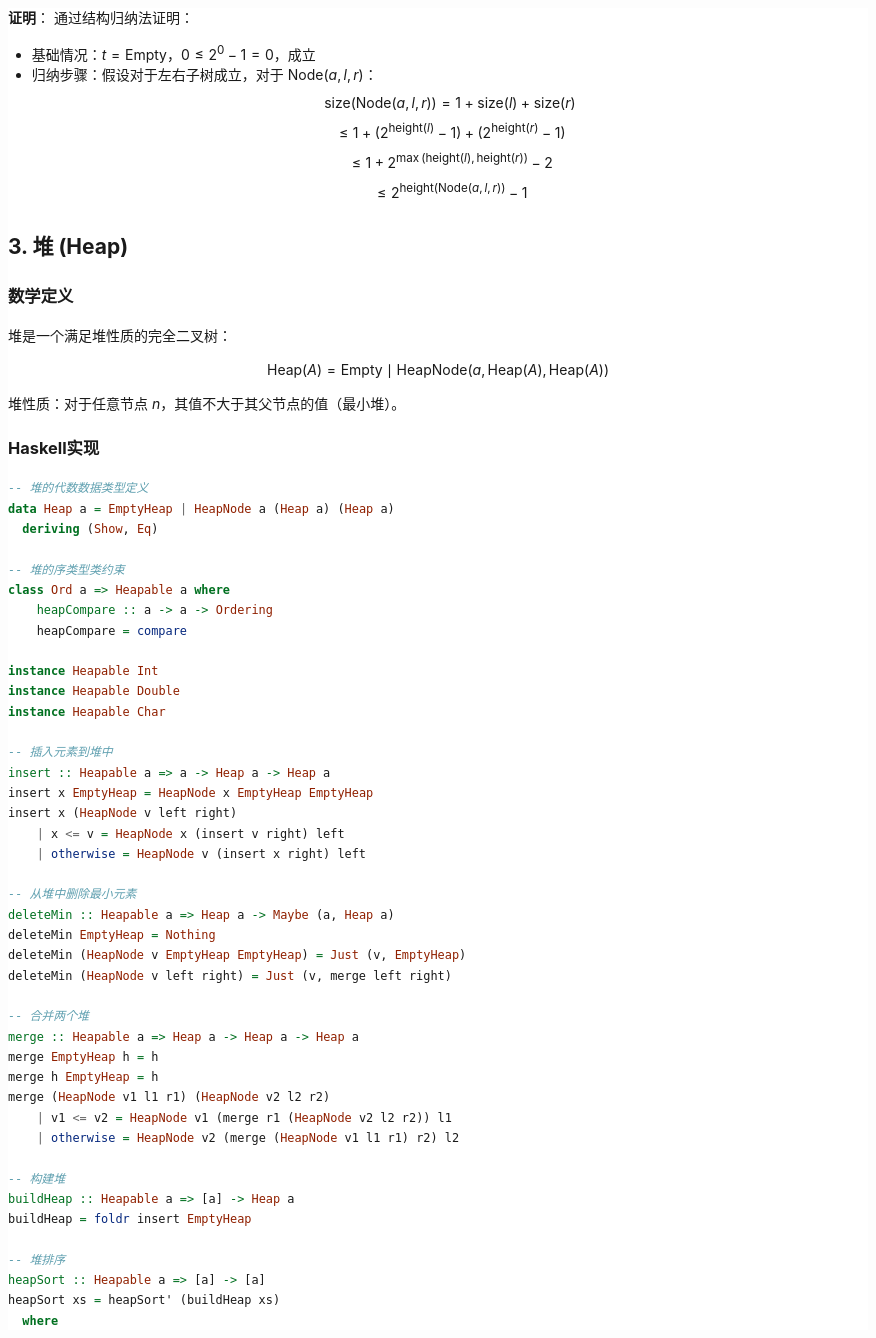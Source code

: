 **证明**：
通过结构归纳法证明：

- 基础情况：$t = \text{Empty}$，$0 \leq 2^0 - 1 = 0$，成立
- 归纳步骤：假设对于左右子树成立，对于 $\text{Node}(a, l, r)$：
  $$\text{size}(\text{Node}(a, l, r)) = 1 + \text{size}(l) + \text{size}(r)$$
  $$\leq 1 + (2^{\text{height}(l)} - 1) + (2^{\text{height}(r)} - 1)$$
  $$\leq 1 + 2^{\max(\text{height}(l), \text{height}(r))} - 2$$
  $$\leq 2^{\text{height}(\text{Node}(a, l, r))} - 1$$

## 3. 堆 (Heap)

### 数学定义

堆是一个满足堆性质的完全二叉树：

$$\text{Heap}(A) = \text{Empty} \mid \text{HeapNode}(a, \text{Heap}(A), \text{Heap}(A))$$

堆性质：对于任意节点 $n$，其值不大于其父节点的值（最小堆）。

### Haskell实现

```haskell
-- 堆的代数数据类型定义
data Heap a = EmptyHeap | HeapNode a (Heap a) (Heap a)
  deriving (Show, Eq)

-- 堆的序类型类约束
class Ord a => Heapable a where
    heapCompare :: a -> a -> Ordering
    heapCompare = compare

instance Heapable Int
instance Heapable Double
instance Heapable Char

-- 插入元素到堆中
insert :: Heapable a => a -> Heap a -> Heap a
insert x EmptyHeap = HeapNode x EmptyHeap EmptyHeap
insert x (HeapNode v left right)
    | x <= v = HeapNode x (insert v right) left
    | otherwise = HeapNode v (insert x right) left

-- 从堆中删除最小元素
deleteMin :: Heapable a => Heap a -> Maybe (a, Heap a)
deleteMin EmptyHeap = Nothing
deleteMin (HeapNode v EmptyHeap EmptyHeap) = Just (v, EmptyHeap)
deleteMin (HeapNode v left right) = Just (v, merge left right)

-- 合并两个堆
merge :: Heapable a => Heap a -> Heap a -> Heap a
merge EmptyHeap h = h
merge h EmptyHeap = h
merge (HeapNode v1 l1 r1) (HeapNode v2 l2 r2)
    | v1 <= v2 = HeapNode v1 (merge r1 (HeapNode v2 l2 r2)) l1
    | otherwise = HeapNode v2 (merge (HeapNode v1 l1 r1) r2) l2

-- 构建堆
buildHeap :: Heapable a => [a] -> Heap a
buildHeap = foldr insert EmptyHeap

-- 堆排序
heapSort :: Heapable a => [a] -> [a]
heapSort xs = heapSort' (buildHeap xs)
  where
```